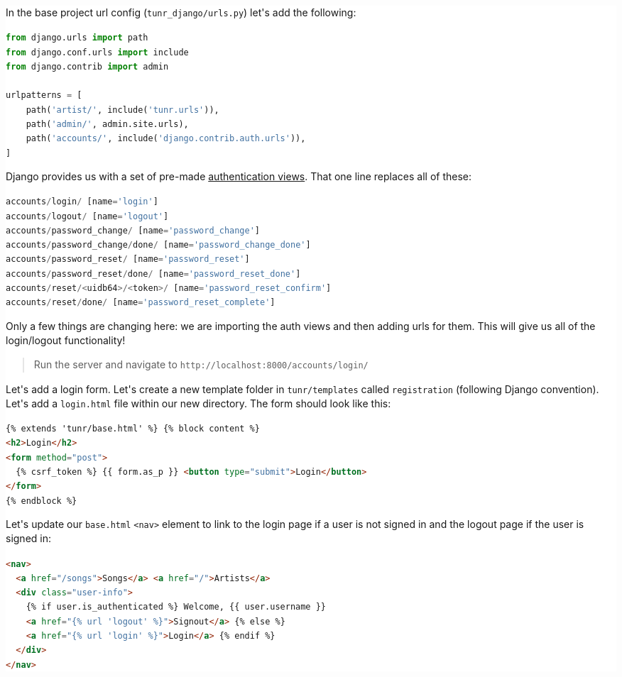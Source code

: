 In the base project url config (`tunr_django/urls.py`) let's add the following:

```python
from django.urls import path
from django.conf.urls import include
from django.contrib import admin

urlpatterns = [
    path('artist/', include('tunr.urls')),
    path('admin/', admin.site.urls),
    path('accounts/', include('django.contrib.auth.urls')),
]
```

Django provides us with a set of pre-made
[authentication views](https://docs.djangoproject.com/en/2.0/topics/auth/default/#module-django.contrib.auth.views).
That one line replaces all of these:

```python
accounts/login/ [name='login']
accounts/logout/ [name='logout']
accounts/password_change/ [name='password_change']
accounts/password_change/done/ [name='password_change_done']
accounts/password_reset/ [name='password_reset']
accounts/password_reset/done/ [name='password_reset_done']
accounts/reset/<uidb64>/<token>/ [name='password_reset_confirm']
accounts/reset/done/ [name='password_reset_complete']
```

Only a few things are changing here: we are importing the auth views and then
adding urls for them. This will give us all of the login/logout functionality!

> Run the server and navigate to `http://localhost:8000/accounts/login/`

Let's add a login form. Let's create a new template folder in `tunr/templates`
called `registration` (following Django convention). Let's add a `login.html`
file within our new directory. The form should look like this:

```html
{% extends 'tunr/base.html' %} {% block content %}
<h2>Login</h2>
<form method="post">
  {% csrf_token %} {{ form.as_p }} <button type="submit">Login</button>
</form>
{% endblock %}
```

Let's update our `base.html` `<nav>` element to link to the login page if a user
is not signed in and the logout page if the user is signed in:

```html
<nav>
  <a href="/songs">Songs</a> <a href="/">Artists</a>
  <div class="user-info">
    {% if user.is_authenticated %} Welcome, {{ user.username }}
    <a href="{% url 'logout' %}">Signout</a> {% else %}
    <a href="{% url 'login' %}">Login</a> {% endif %}
  </div>
</nav>
```
